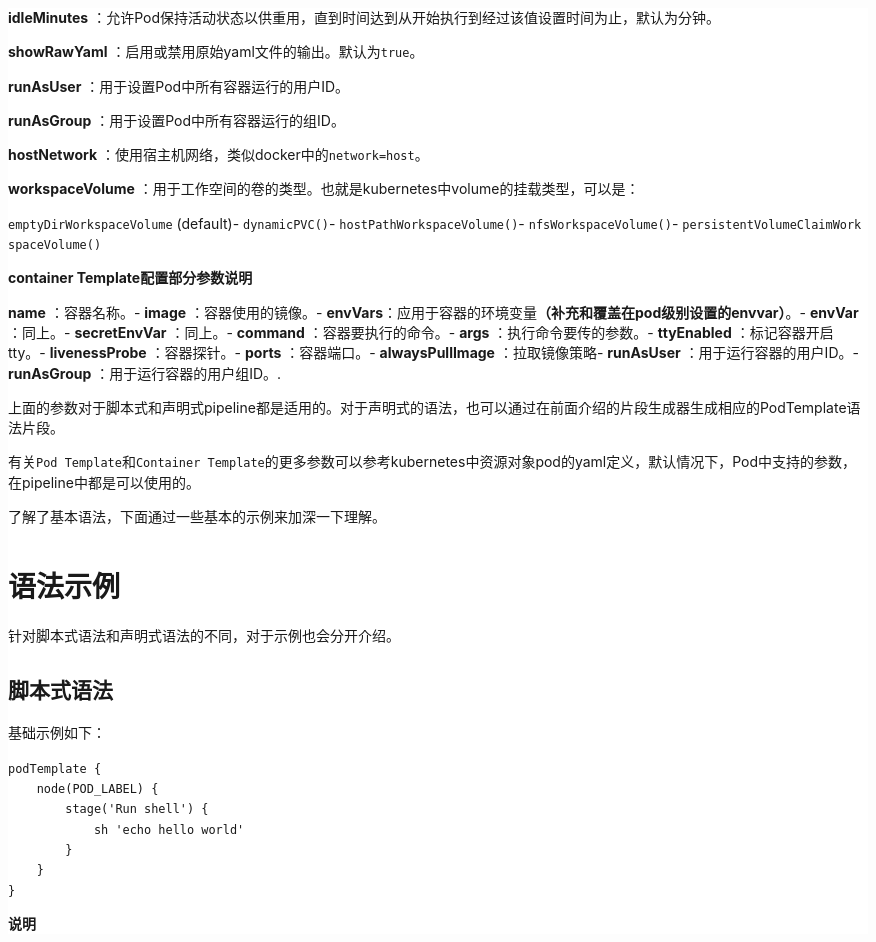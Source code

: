 <p><strong>idleMinutes</strong> ：允许Pod保持活动状态以供重用，直到时间达到从开始执行到经过该值设置时间为止，默认为分钟。</p>

<p><strong>showRawYaml</strong> ：启用或禁用原始yaml文件的输出。默认为<code>true</code>。</p>

<p><strong>runAsUser</strong> ：用于设置Pod中所有容器运行的用户ID。</p>

<p><strong>runAsGroup</strong> ：用于设置Pod中所有容器运行的组ID。</p>

<p><strong>hostNetwork</strong> ：使用宿主机网络，类似docker中的<code>network=host</code>。</p>

<p><strong>workspaceVolume</strong> ：用于工作空间的卷的类型。也就是kubernetes中volume的挂载类型，可以是：</p>

<p><code>emptyDirWorkspaceVolume</code> (default)-
<code>dynamicPVC()</code>-
<code>hostPathWorkspaceVolume()</code>-
<code>nfsWorkspaceVolume()</code>-
<code>persistentVolumeClaimWorkspaceVolume()</code></p>

<p><strong>container Template配置部分参数说明</strong></p>

<p><strong>name</strong> ：容器名称。-
<strong>image</strong> ：容器使用的镜像。-
<strong>envVars</strong>：应用于容器的环境变量<strong>（补充和覆盖在pod级别设置的envvar）</strong>。-
<strong>envVar</strong> ：同上。-
<strong>secretEnvVar</strong> ：同上。-
<strong>command</strong> ：容器要执行的命令。-
<strong>args</strong> ：执行命令要传的参数。-
<strong>ttyEnabled</strong> ：标记容器开启tty。-
<strong>livenessProbe</strong> ：容器探针。-
<strong>ports</strong> ：容器端口。-
<strong>alwaysPullImage</strong> ：拉取镜像策略-
<strong>runAsUser</strong> ：用于运行容器的用户ID。-
<strong>runAsGroup</strong> ：用于运行容器的用户组ID。.</p>

<p>上面的参数对于脚本式和声明式pipeline都是适用的。对于声明式的语法，也可以通过在前面介绍的片段生成器生成相应的PodTemplate语法片段。</p>

<p>有关<code>Pod Template</code>和<code>Container Template</code>的更多参数可以参考kubernetes中资源对象pod的yaml定义，默认情况下，Pod中支持的参数，在pipeline中都是可以使用的。</p>

<p>了解了基本语法，下面通过一些基本的示例来加深一下理解。</p>

<h1 id="语法示例">语法示例</h1>

<p>针对脚本式语法和声明式语法的不同，对于示例也会分开介绍。</p>

<h2 id="脚本式语法-1">脚本式语法</h2>

<p>基础示例如下：</p>

<pre><code>podTemplate {
    node(POD_LABEL) {
        stage('Run shell') {
            sh 'echo hello world'
        }
    }
}
</code></pre>

<p><strong>说明</strong></p>
